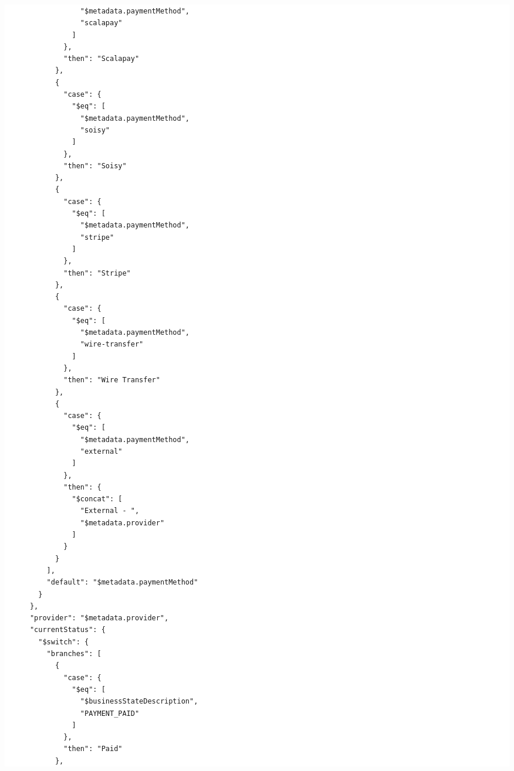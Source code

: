                       "$metadata.paymentMethod",
                      "scalapay"
                    ]
                  },
                  "then": "Scalapay"
                },
                {
                  "case": {
                    "$eq": [
                      "$metadata.paymentMethod",
                      "soisy"
                    ]
                  },
                  "then": "Soisy"
                },
                {
                  "case": {
                    "$eq": [
                      "$metadata.paymentMethod",
                      "stripe"
                    ]
                  },
                  "then": "Stripe"
                },
                {
                  "case": {
                    "$eq": [
                      "$metadata.paymentMethod",
                      "wire-transfer"
                    ]
                  },
                  "then": "Wire Transfer"
                },
                {
                  "case": {
                    "$eq": [
                      "$metadata.paymentMethod",
                      "external"
                    ]
                  },
                  "then": {
                    "$concat": [
                      "External - ",
                      "$metadata.provider"
                    ]
                  }
                }
              ],
              "default": "$metadata.paymentMethod"
            }
          },
          "provider": "$metadata.provider",
          "currentStatus": {
            "$switch": {
              "branches": [
                {
                  "case": {
                    "$eq": [
                      "$businessStateDescription",
                      "PAYMENT_PAID"
                    ]
                  },
                  "then": "Paid"
                },